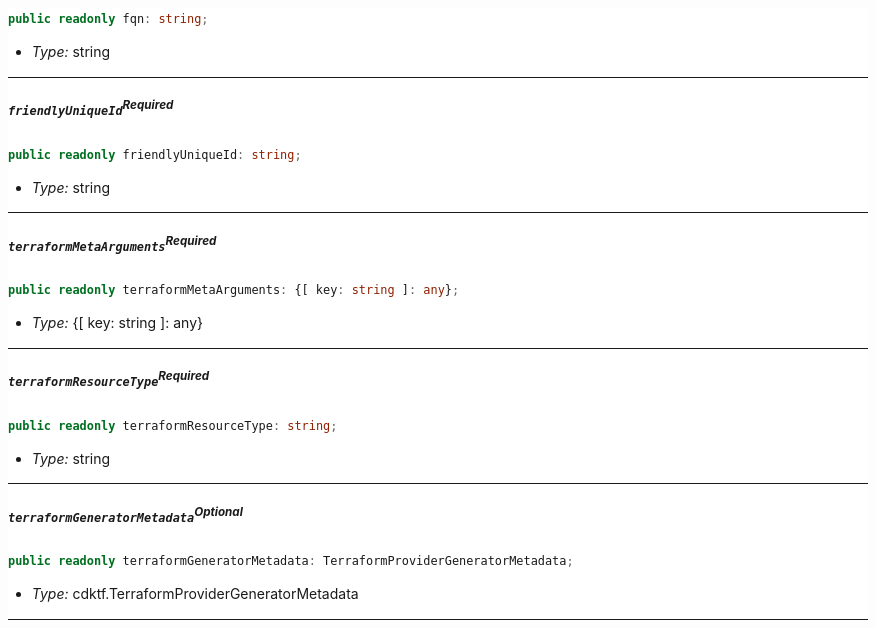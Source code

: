 ```typescript
public readonly fqn: string;
```

- *Type:* string

---

##### `friendlyUniqueId`<sup>Required</sup> <a name="friendlyUniqueId" id="@cdktf/provider-ionoscloud.dataIonoscloudPrivateCrossconnect.DataIonoscloudPrivateCrossconnect.property.friendlyUniqueId"></a>

```typescript
public readonly friendlyUniqueId: string;
```

- *Type:* string

---

##### `terraformMetaArguments`<sup>Required</sup> <a name="terraformMetaArguments" id="@cdktf/provider-ionoscloud.dataIonoscloudPrivateCrossconnect.DataIonoscloudPrivateCrossconnect.property.terraformMetaArguments"></a>

```typescript
public readonly terraformMetaArguments: {[ key: string ]: any};
```

- *Type:* {[ key: string ]: any}

---

##### `terraformResourceType`<sup>Required</sup> <a name="terraformResourceType" id="@cdktf/provider-ionoscloud.dataIonoscloudPrivateCrossconnect.DataIonoscloudPrivateCrossconnect.property.terraformResourceType"></a>

```typescript
public readonly terraformResourceType: string;
```

- *Type:* string

---

##### `terraformGeneratorMetadata`<sup>Optional</sup> <a name="terraformGeneratorMetadata" id="@cdktf/provider-ionoscloud.dataIonoscloudPrivateCrossconnect.DataIonoscloudPrivateCrossconnect.property.terraformGeneratorMetadata"></a>

```typescript
public readonly terraformGeneratorMetadata: TerraformProviderGeneratorMetadata;
```

- *Type:* cdktf.TerraformProviderGeneratorMetadata

---
